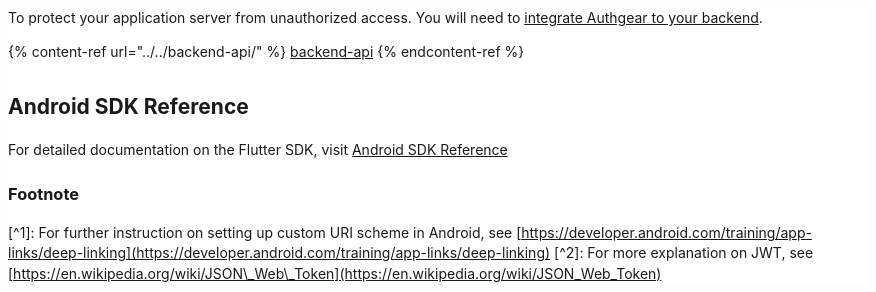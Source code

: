 To protect your application server from unauthorized access. You will need to [integrate Authgear to your backend](../../backend-api/).

{% content-ref url="../../backend-api/" %}
[backend-api](../../backend-api/)
{% endcontent-ref %}

## Android SDK Reference

For detailed documentation on the Flutter SDK, visit [Android SDK Reference](https://authgear.github.io/authgear-sdk-android/)

### Footnote

\[^1]: For further instruction on setting up custom URI scheme in Android, see [https://developer.android.com/training/app-links/deep-linking](https://developer.android.com/training/app-links/deep-linking) \[^2]: For more explanation on JWT, see [https://en.wikipedia.org/wiki/JSON\_Web\_Token](https://en.wikipedia.org/wiki/JSON_Web_Token)
